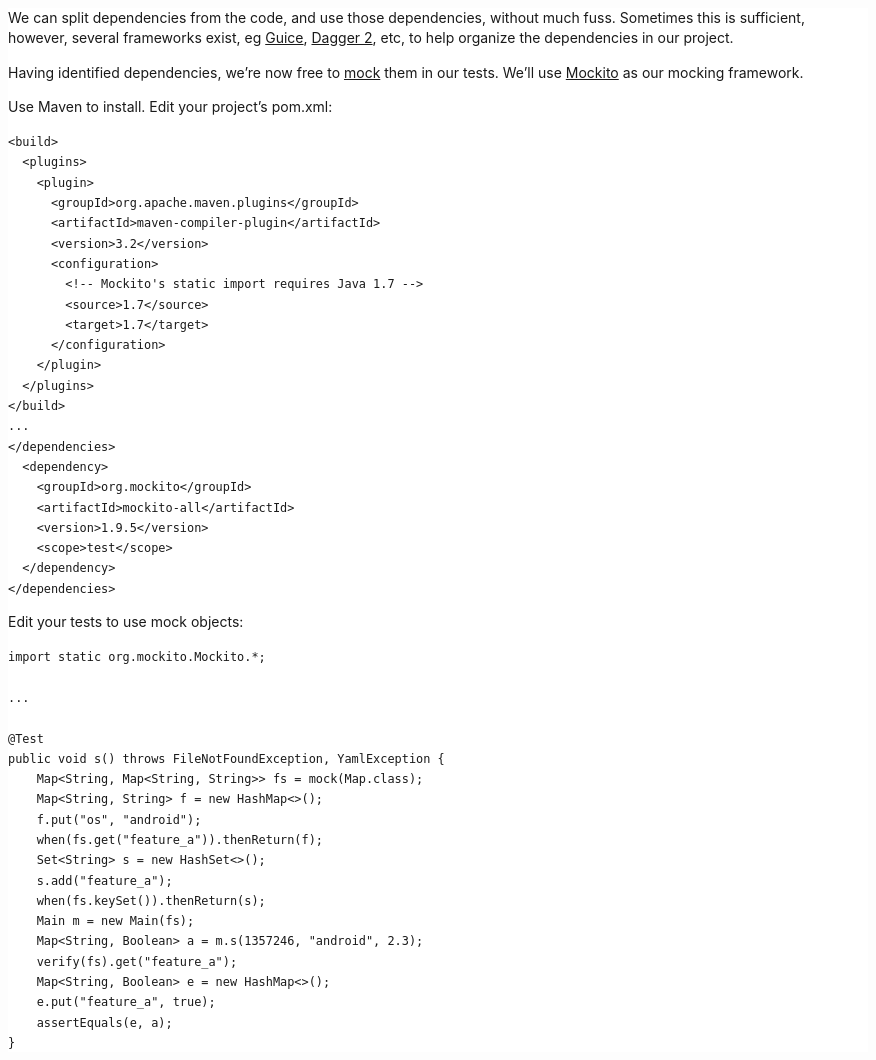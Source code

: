 We can split dependencies from the code, and use those dependencies, without much fuss. Sometimes this is sufficient, however, several frameworks exist, eg [Guice](https://github.com/google/guice), [Dagger 2](http://google.github.io/dagger/), etc, to help organize the dependencies in our project.

Having identified dependencies, we’re now free to [mock](http://en.wikipedia.org/wiki/Mock_object) them in our tests. We’ll use [Mockito](http://mockito.org/) as our mocking framework.

Use Maven to install. Edit your project’s pom.xml:

    <build>
      <plugins>
        <plugin>
          <groupId>org.apache.maven.plugins</groupId>
          <artifactId>maven-compiler-plugin</artifactId>
          <version>3.2</version>
          <configuration>
            <!-- Mockito's static import requires Java 1.7 -->
            <source>1.7</source>
            <target>1.7</target>
          </configuration>
        </plugin>
      </plugins>
    </build>
    ...
    </dependencies>
      <dependency>
        <groupId>org.mockito</groupId>
        <artifactId>mockito-all</artifactId>
        <version>1.9.5</version>
        <scope>test</scope>
      </dependency>
    </dependencies>

Edit your tests to use mock objects:

    import static org.mockito.Mockito.*;

    ...

    @Test
    public void s() throws FileNotFoundException, YamlException {
        Map<String, Map<String, String>> fs = mock(Map.class);
        Map<String, String> f = new HashMap<>();
        f.put("os", "android");
        when(fs.get("feature_a")).thenReturn(f);
        Set<String> s = new HashSet<>();
        s.add("feature_a");
        when(fs.keySet()).thenReturn(s);
        Main m = new Main(fs);
        Map<String, Boolean> a = m.s(1357246, "android", 2.3);
        verify(fs).get("feature_a");
        Map<String, Boolean> e = new HashMap<>();
        e.put("feature_a", true);
        assertEquals(e, a);
    }
